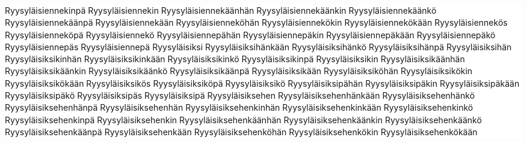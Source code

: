 Ryysyläisiennekinpä
Ryysyläisiennekin
Ryysyläisiennekäänhän
Ryysyläisiennekäänkin
Ryysyläisiennekäänkö
Ryysyläisiennekäänpä
Ryysyläisiennekään
Ryysyläisienneköhän
Ryysyläisiennekökin
Ryysyläisiennekökään
Ryysyläisiennekös
Ryysyläisienneköpä
Ryysyläisiennekö
Ryysyläisiennepähän
Ryysyläisiennepäkin
Ryysyläisiennepäkään
Ryysyläisiennepäkö
Ryysyläisiennepäs
Ryysyläisiennepä
Ryysyläisiksi
Ryysyläisiksihänkään
Ryysyläisiksihänkö
Ryysyläisiksihänpä
Ryysyläisiksihän
Ryysyläisiksikinhän
Ryysyläisiksikinkään
Ryysyläisiksikinkö
Ryysyläisiksikinpä
Ryysyläisiksikin
Ryysyläisiksikäänhän
Ryysyläisiksikäänkin
Ryysyläisiksikäänkö
Ryysyläisiksikäänpä
Ryysyläisiksikään
Ryysyläisiksiköhän
Ryysyläisiksikökin
Ryysyläisiksikökään
Ryysyläisiksikös
Ryysyläisiksiköpä
Ryysyläisiksikö
Ryysyläisiksipähän
Ryysyläisiksipäkin
Ryysyläisiksipäkään
Ryysyläisiksipäkö
Ryysyläisiksipäs
Ryysyläisiksipä
Ryysyläisiksehen
Ryysyläisiksehenhänkään
Ryysyläisiksehenhänkö
Ryysyläisiksehenhänpä
Ryysyläisiksehenhän
Ryysyläisiksehenkinhän
Ryysyläisiksehenkinkään
Ryysyläisiksehenkinkö
Ryysyläisiksehenkinpä
Ryysyläisiksehenkin
Ryysyläisiksehenkäänhän
Ryysyläisiksehenkäänkin
Ryysyläisiksehenkäänkö
Ryysyläisiksehenkäänpä
Ryysyläisiksehenkään
Ryysyläisiksehenköhän
Ryysyläisiksehenkökin
Ryysyläisiksehenkökään